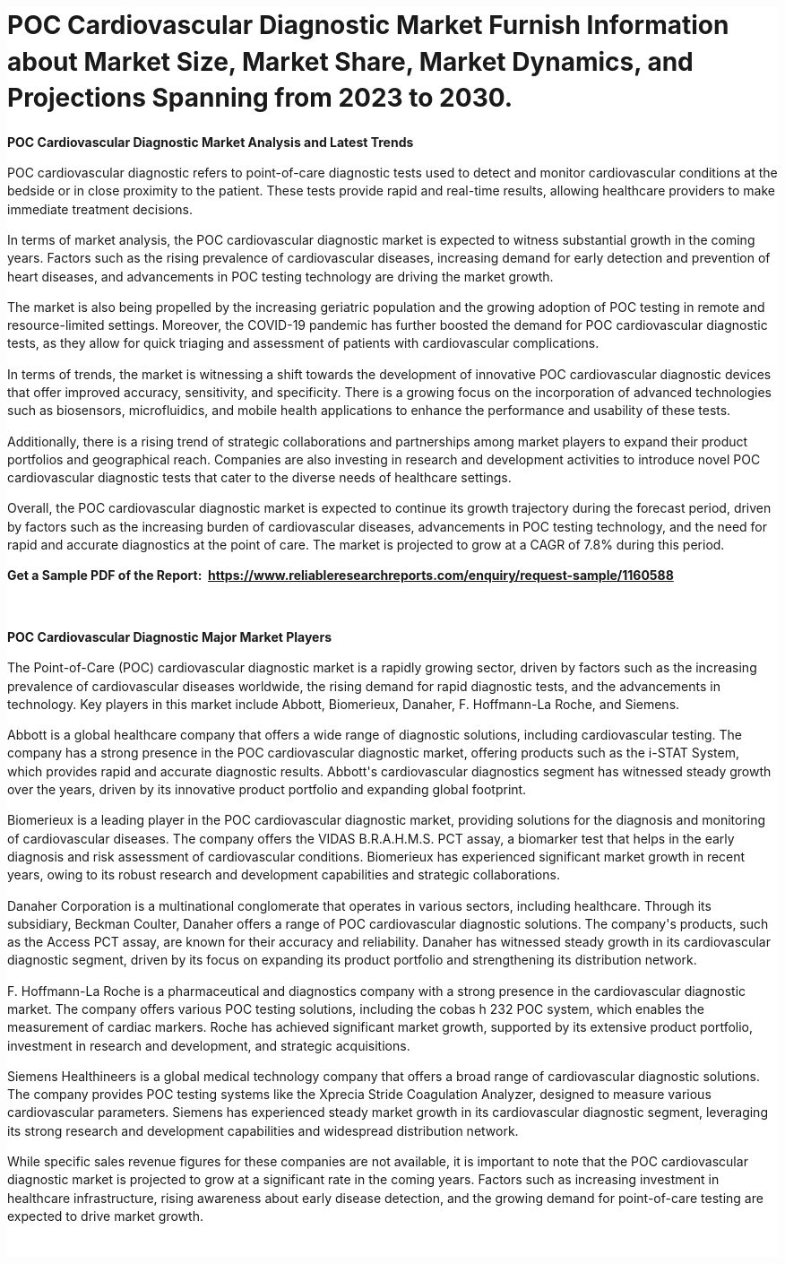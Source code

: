 <p><h1>POC Cardiovascular Diagnostic Market Furnish Information about Market Size, Market Share, Market Dynamics, and Projections Spanning from 2023 to 2030.</h1></p><p><strong>POC Cardiovascular Diagnostic Market Analysis and Latest Trends</strong></p>
<p><p>POC cardiovascular diagnostic refers to point-of-care diagnostic tests used to detect and monitor cardiovascular conditions at the bedside or in close proximity to the patient. These tests provide rapid and real-time results, allowing healthcare providers to make immediate treatment decisions.</p><p>In terms of market analysis, the POC cardiovascular diagnostic market is expected to witness substantial growth in the coming years. Factors such as the rising prevalence of cardiovascular diseases, increasing demand for early detection and prevention of heart diseases, and advancements in POC testing technology are driving the market growth.</p><p>The market is also being propelled by the increasing geriatric population and the growing adoption of POC testing in remote and resource-limited settings. Moreover, the COVID-19 pandemic has further boosted the demand for POC cardiovascular diagnostic tests, as they allow for quick triaging and assessment of patients with cardiovascular complications.</p><p>In terms of trends, the market is witnessing a shift towards the development of innovative POC cardiovascular diagnostic devices that offer improved accuracy, sensitivity, and specificity. There is a growing focus on the incorporation of advanced technologies such as biosensors, microfluidics, and mobile health applications to enhance the performance and usability of these tests.</p><p>Additionally, there is a rising trend of strategic collaborations and partnerships among market players to expand their product portfolios and geographical reach. Companies are also investing in research and development activities to introduce novel POC cardiovascular diagnostic tests that cater to the diverse needs of healthcare settings.</p><p>Overall, the POC cardiovascular diagnostic market is expected to continue its growth trajectory during the forecast period, driven by factors such as the increasing burden of cardiovascular diseases, advancements in POC testing technology, and the need for rapid and accurate diagnostics at the point of care. The market is projected to grow at a CAGR of 7.8% during this period.</p></p>
<p><strong>Get a Sample PDF of the Report:&nbsp; <a href="https://www.reliableresearchreports.com/enquiry/request-sample/1160588">https://www.reliableresearchreports.com/enquiry/request-sample/1160588</a></strong></p>
<p>&nbsp;</p>
<p><strong>POC Cardiovascular Diagnostic Major Market Players</strong></p>
<p><p>The Point-of-Care (POC) cardiovascular diagnostic market is a rapidly growing sector, driven by factors such as the increasing prevalence of cardiovascular diseases worldwide, the rising demand for rapid diagnostic tests, and the advancements in technology. Key players in this market include Abbott, Biomerieux, Danaher, F. Hoffmann-La Roche, and Siemens. </p><p>Abbott is a global healthcare company that offers a wide range of diagnostic solutions, including cardiovascular testing. The company has a strong presence in the POC cardiovascular diagnostic market, offering products such as the i-STAT System, which provides rapid and accurate diagnostic results. Abbott's cardiovascular diagnostics segment has witnessed steady growth over the years, driven by its innovative product portfolio and expanding global footprint.</p><p>Biomerieux is a leading player in the POC cardiovascular diagnostic market, providing solutions for the diagnosis and monitoring of cardiovascular diseases. The company offers the VIDAS B.R.A.H.M.S. PCT assay, a biomarker test that helps in the early diagnosis and risk assessment of cardiovascular conditions. Biomerieux has experienced significant market growth in recent years, owing to its robust research and development capabilities and strategic collaborations.</p><p>Danaher Corporation is a multinational conglomerate that operates in various sectors, including healthcare. Through its subsidiary, Beckman Coulter, Danaher offers a range of POC cardiovascular diagnostic solutions. The company's products, such as the Access PCT assay, are known for their accuracy and reliability. Danaher has witnessed steady growth in its cardiovascular diagnostic segment, driven by its focus on expanding its product portfolio and strengthening its distribution network.</p><p>F. Hoffmann-La Roche is a pharmaceutical and diagnostics company with a strong presence in the cardiovascular diagnostic market. The company offers various POC testing solutions, including the cobas h 232 POC system, which enables the measurement of cardiac markers. Roche has achieved significant market growth, supported by its extensive product portfolio, investment in research and development, and strategic acquisitions.</p><p>Siemens Healthineers is a global medical technology company that offers a broad range of cardiovascular diagnostic solutions. The company provides POC testing systems like the Xprecia Stride Coagulation Analyzer, designed to measure various cardiovascular parameters. Siemens has experienced steady market growth in its cardiovascular diagnostic segment, leveraging its strong research and development capabilities and widespread distribution network.</p><p>While specific sales revenue figures for these companies are not available, it is important to note that the POC cardiovascular diagnostic market is projected to grow at a significant rate in the coming years. Factors such as increasing investment in healthcare infrastructure, rising awareness about early disease detection, and the growing demand for point-of-care testing are expected to drive market growth.</p></p>
<p>&nbsp;</p>